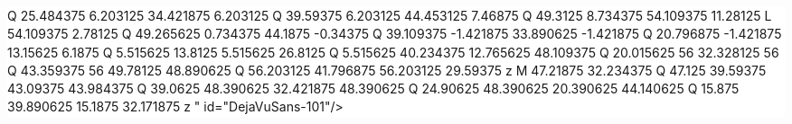 Q 25.484375 6.203125 34.421875 6.203125 
Q 39.59375 6.203125 44.453125 7.46875 
Q 49.3125 8.734375 54.109375 11.28125 
L 54.109375 2.78125 
Q 49.265625 0.734375 44.1875 -0.34375 
Q 39.109375 -1.421875 33.890625 -1.421875 
Q 20.796875 -1.421875 13.15625 6.1875 
Q 5.515625 13.8125 5.515625 26.8125 
Q 5.515625 40.234375 12.765625 48.109375 
Q 20.015625 56 32.328125 56 
Q 43.359375 56 49.78125 48.890625 
Q 56.203125 41.796875 56.203125 29.59375 
z
M 47.21875 32.234375 
Q 47.125 39.59375 43.09375 43.984375 
Q 39.0625 48.390625 32.421875 48.390625 
Q 24.90625 48.390625 20.390625 44.140625 
Q 15.875 39.890625 15.1875 32.171875 
z
" id="DejaVuSans-101"/>
      </defs>
      <use xlink:href="#DejaVuSans-100"/>
      <use x="63.476562" xlink:href="#DejaVuSans-97"/>
      <use x="124.755859" xlink:href="#DejaVuSans-116"/>
      <use x="163.964844" xlink:href="#DejaVuSans-101"/>
     </g>
    </g>
   </g>
   <g id="matplotlib.axis_2">
    <g id="ytick_1">
     <g id="line2d_7">
      <defs>
       <path d="M 0 0 
L -3.5 0 
" id="mce69531f10" style="stroke:#000000;stroke-width:0.8;"/>
      </defs>
      <g>
       <use style="stroke:#000000;stroke-width:0.8;" x="51.20867" xlink:href="#mce69531f10" y="180.004059"/>
      </g>
     </g>
     <g id="text_8">
      <!-- 5.0 -->
      <g transform="translate(28.305545 183.803277)scale(0.1 -0.1)">
       <defs>
        <path d="M 10.6875 12.40625 
L 21 12.40625 
L 21 0 
L 10.6875 0 
z
" id="DejaVuSans-46"/>
       </defs>
       <use xlink:href="#DejaVuSans-53"/>
       <use x="63.623047" xlink:href="#DejaVuSans-46"/>
       <use x="95.410156" xlink:href="#DejaVuSans-48"/>
      </g>
     </g>
    </g>
    <g id="ytick_2">
     <g id="line2d_8">
      <g>
       <use style="stroke:#000000;stroke-width:0.8;" x="51.20867" xlink:href="#mce69531f10" y="155.176842"/>
      </g>